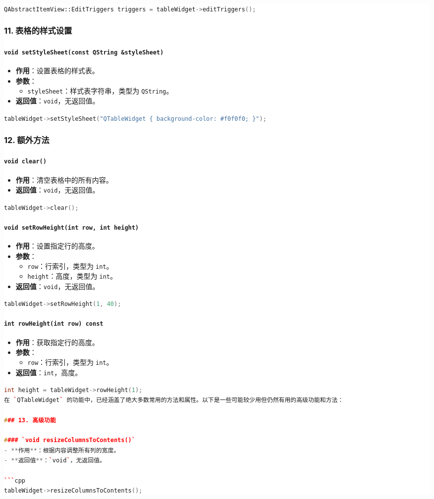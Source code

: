 ```cpp
QAbstractItemView::EditTriggers triggers = tableWidget->editTriggers();
```

### 11. 表格的样式设置

#### `void setStyleSheet(const QString &styleSheet)`
- **作用**：设置表格的样式表。
- **参数**：
  - `styleSheet`：样式表字符串，类型为 `QString`。
- **返回值**：`void`，无返回值。

```cpp
tableWidget->setStyleSheet("QTableWidget { background-color: #f0f0f0; }");
```

### 12. 额外方法

#### `void clear()`
- **作用**：清空表格中的所有内容。
- **返回值**：`void`，无返回值。

```cpp
tableWidget->clear();
```

#### `void setRowHeight(int row, int height)`
- **作用**：设置指定行的高度。
- **参数**：
  - `row`：行索引，类型为 `int`。
  - `height`：高度，类型为 `int`。
- **返回值**：`void`，无返回值。

```cpp
tableWidget->setRowHeight(1, 40);
```

#### `int rowHeight(int row) const`
- **作用**：获取指定行的高度。
- **参数**：
  - `row`：行索引，类型为 `int`。
- **返回值**：`int`，高度。

```cpp
int height = tableWidget->rowHeight(1);
在 `QTableWidget` 的功能中，已经涵盖了绝大多数常用的方法和属性。以下是一些可能较少用但仍然有用的高级功能和方法：

### 13. 高级功能

#### `void resizeColumnsToContents()`
- **作用**：根据内容调整所有列的宽度。
- **返回值**：`void`，无返回值。

```cpp
tableWidget->resizeColumnsToContents();
```
